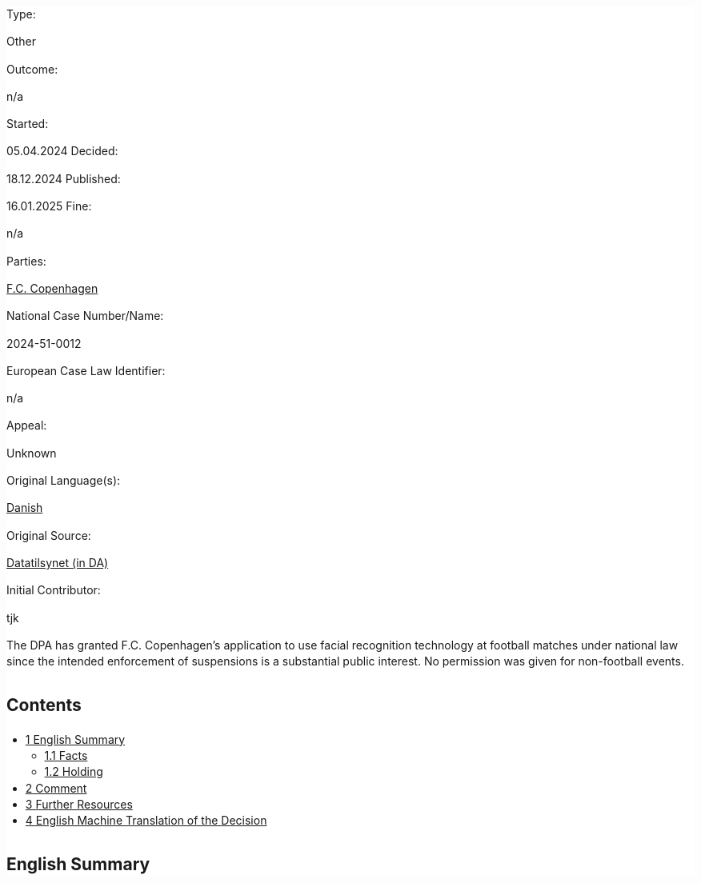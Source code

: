 Type:

Other

Outcome:

n/a

Started:

05.04.2024 Decided:

18.12.2024 Published:

16.01.2025 Fine:

n/a

Parties:

[F.C. Copenhagen](https://www.fck.dk/en)

National Case Number/Name:

2024-51-0012

European Case Law Identifier:

n/a

Appeal:

Unknown  

Original Language(s):

[Danish](/index.php?title=Category:Danish "Category:Danish")

Original Source:

[Datatilsynet (in DA)](https://www.datatilsynet.dk/afgoerelser/afgoerelser/2024/dec/fc-koebenhavn-faar-tilladelse-til-brug-af-automatisk-ansigtsgenkendelse)

Initial Contributor:

tjk

The DPA has granted F.C. Copenhagen’s application to use facial recognition technology at football matches under national law since the intended enforcement of suspensions is a substantial public interest. No permission was given for non-football events.

## Contents

*   [1 English Summary](#English_Summary)
    *   [1.1 Facts](#Facts)
    *   [1.2 Holding](#Holding)
*   [2 Comment](#Comment)
*   [3 Further Resources](#Further_Resources)
*   [4 English Machine Translation of the Decision](#English_Machine_Translation_of_the_Decision)

## English Summary
